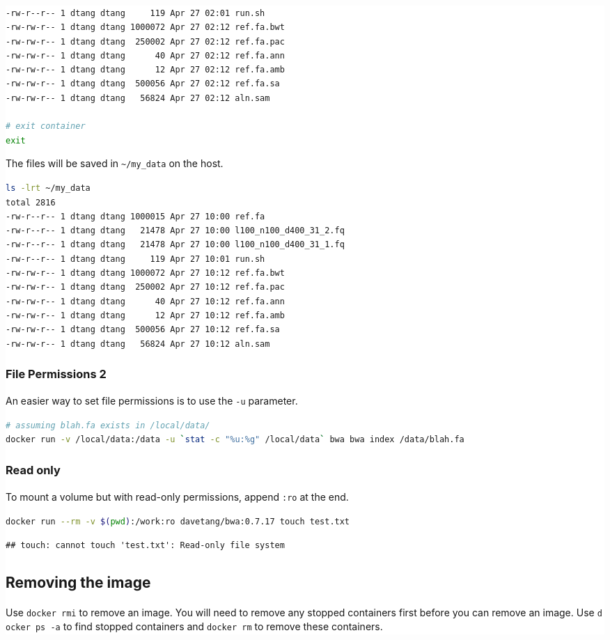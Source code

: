 ``` bash
-rw-r--r-- 1 dtang dtang     119 Apr 27 02:01 run.sh
-rw-rw-r-- 1 dtang dtang 1000072 Apr 27 02:12 ref.fa.bwt
-rw-rw-r-- 1 dtang dtang  250002 Apr 27 02:12 ref.fa.pac
-rw-rw-r-- 1 dtang dtang      40 Apr 27 02:12 ref.fa.ann
-rw-rw-r-- 1 dtang dtang      12 Apr 27 02:12 ref.fa.amb
-rw-rw-r-- 1 dtang dtang  500056 Apr 27 02:12 ref.fa.sa
-rw-rw-r-- 1 dtang dtang   56824 Apr 27 02:12 aln.sam

# exit container
exit
```

The files will be saved in `~/my_data` on the host.

``` bash
ls -lrt ~/my_data
total 2816
-rw-r--r-- 1 dtang dtang 1000015 Apr 27 10:00 ref.fa
-rw-r--r-- 1 dtang dtang   21478 Apr 27 10:00 l100_n100_d400_31_2.fq
-rw-r--r-- 1 dtang dtang   21478 Apr 27 10:00 l100_n100_d400_31_1.fq
-rw-r--r-- 1 dtang dtang     119 Apr 27 10:01 run.sh
-rw-rw-r-- 1 dtang dtang 1000072 Apr 27 10:12 ref.fa.bwt
-rw-rw-r-- 1 dtang dtang  250002 Apr 27 10:12 ref.fa.pac
-rw-rw-r-- 1 dtang dtang      40 Apr 27 10:12 ref.fa.ann
-rw-rw-r-- 1 dtang dtang      12 Apr 27 10:12 ref.fa.amb
-rw-rw-r-- 1 dtang dtang  500056 Apr 27 10:12 ref.fa.sa
-rw-rw-r-- 1 dtang dtang   56824 Apr 27 10:12 aln.sam
```

### File Permissions 2

An easier way to set file permissions is to use the `-u` parameter.

``` bash
# assuming blah.fa exists in /local/data/
docker run -v /local/data:/data -u `stat -c "%u:%g" /local/data` bwa bwa index /data/blah.fa
```

### Read only

To mount a volume but with read-only permissions, append `:ro` at the end.

``` bash
docker run --rm -v $(pwd):/work:ro davetang/bwa:0.7.17 touch test.txt
```

    ## touch: cannot touch 'test.txt': Read-only file system

## Removing the image

Use `docker rmi` to remove an image. You will need to remove any stopped containers first before you can remove an image. Use `docker ps -a` to find stopped containers and `docker rm` to remove these containers.
